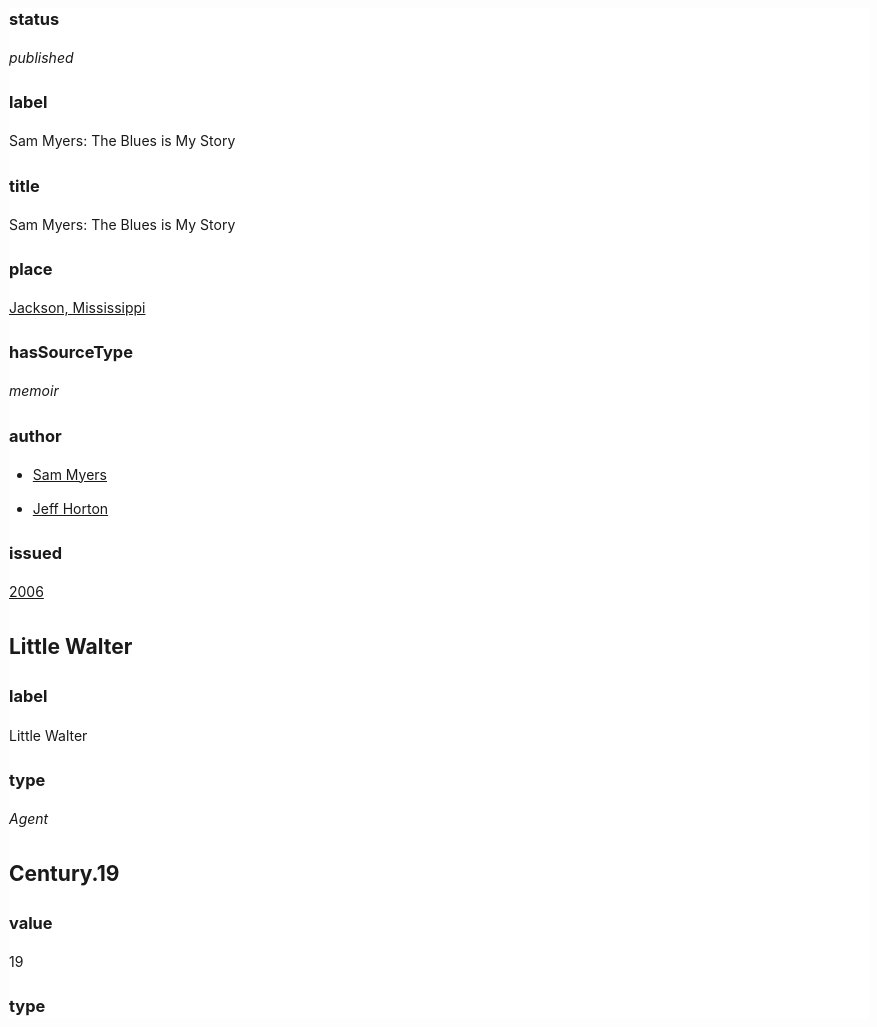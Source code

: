 ### status


*published*

### label


Sam Myers: The Blues is My Story

### title


Sam Myers: The Blues is My Story

### place


[Jackson, Mississippi](#Jackson-Mississippi)

### hasSourceType


*memoir*

### author

 - [Sam Myers](#Sam-Myers)

 - [Jeff Horton](#Jeff-Horton)

### issued


[2006](#2006)

## Little Walter

### label


Little Walter

### type


*Agent*

## Century.19

### value


19

### type
